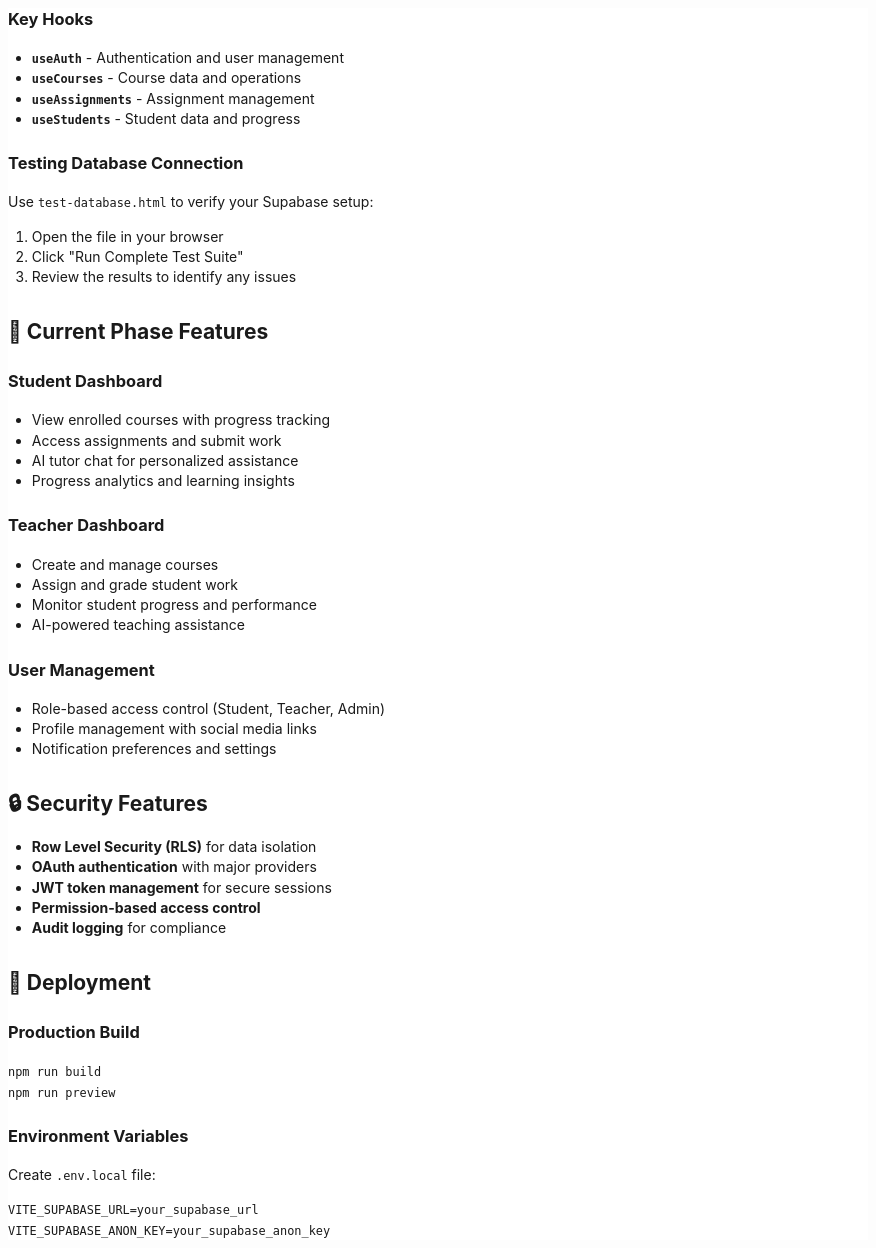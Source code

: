 ### Key Hooks
- **`useAuth`** - Authentication and user management
- **`useCourses`** - Course data and operations
- **`useAssignments`** - Assignment management
- **`useStudents`** - Student data and progress

### Testing Database Connection
Use `test-database.html` to verify your Supabase setup:
1. Open the file in your browser
2. Click "Run Complete Test Suite"
3. Review the results to identify any issues

## 🌟 Current Phase Features

### Student Dashboard
- View enrolled courses with progress tracking
- Access assignments and submit work
- AI tutor chat for personalized assistance
- Progress analytics and learning insights

### Teacher Dashboard
- Create and manage courses
- Assign and grade student work
- Monitor student progress and performance
- AI-powered teaching assistance

### User Management
- Role-based access control (Student, Teacher, Admin)
- Profile management with social media links
- Notification preferences and settings

## 🔒 Security Features

- **Row Level Security (RLS)** for data isolation
- **OAuth authentication** with major providers
- **JWT token management** for secure sessions
- **Permission-based access control**
- **Audit logging** for compliance

## 🚀 Deployment

### Production Build
```bash
npm run build
npm run preview
```

### Environment Variables
Create `.env.local` file:
```env
VITE_SUPABASE_URL=your_supabase_url
VITE_SUPABASE_ANON_KEY=your_supabase_anon_key
```
